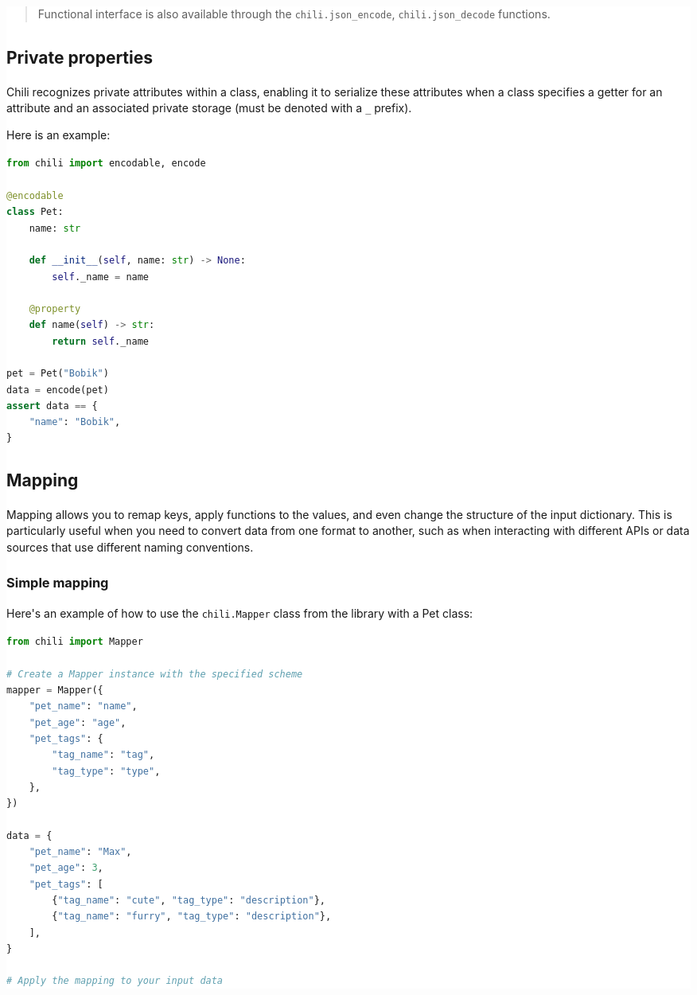 > Functional interface is also available through the `chili.json_encode`, `chili.json_decode` functions.

## Private properties
Chili recognizes private attributes within a class, enabling it to serialize these attributes when a class specifies a getter for an attribute and an associated private storage (must be denoted with a `_` prefix).

Here is an example:

```python
from chili import encodable, encode

@encodable
class Pet:
    name: str

    def __init__(self, name: str) -> None:
        self._name = name

    @property
    def name(self) -> str:
        return self._name

pet = Pet("Bobik")
data = encode(pet)
assert data == {
    "name": "Bobik",
}
```

## Mapping

Mapping allows you to remap keys, apply functions to the values, and even change the structure of the input dictionary. This is particularly useful when you need to convert data from one format to another, such as when interacting with different APIs or data sources that use different naming conventions.

### Simple mapping
Here's an example of how to use the `chili.Mapper` class from the library with a Pet class:

```python
from chili import Mapper

# Create a Mapper instance with the specified scheme
mapper = Mapper({
    "pet_name": "name",
    "pet_age": "age",
    "pet_tags": {
        "tag_name": "tag",
        "tag_type": "type",
    },
})

data = {
    "pet_name": "Max",
    "pet_age": 3,
    "pet_tags": [
        {"tag_name": "cute", "tag_type": "description"},
        {"tag_name": "furry", "tag_type": "description"},
    ],
}

# Apply the mapping to your input data
```